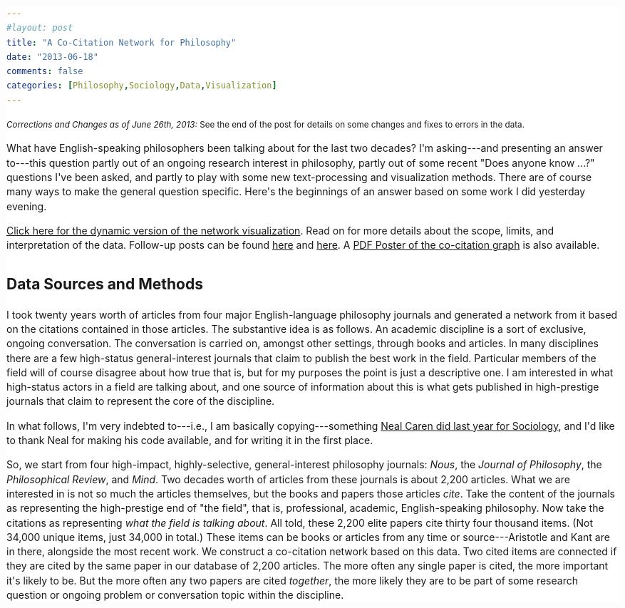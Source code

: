 ```yaml
---
#layout: post
title: "A Co-Citation Network for Philosophy"
date: "2013-06-18"
comments: false
categories: [Philosophy,Sociology,Data,Visualization]
---
```


<small>*Corrections and Changes as of June 26th, 2013:* See the end of the post for details on some changes and fixes to errors in the data.</small>

What have English-speaking philosophers been talking about for the last two decades? I'm asking---and presenting an answer to---this question partly out of an ongoing research interest in philosophy, partly out of some recent "Does anyone know ...?" questions I've been asked, and partly to play with some new text-processing and visualization methods. There are of course many ways to make the general question specific. Here's the beginnings of an answer based on some work I did yesterday evening.

[Click here for the dynamic version of the network visualization](https://kieranhealy.org/philcites/). Read on for more details about the scope, limits, and interpretation of the data. Follow-up posts can be found [here](https://kieranhealy.org/blog/archives/2013/06/19/lewis-and-the-women) and [here](https://kieranhealy.org/blog/archives/2013/06/24/citation-networks-in-philosophy-some-followup). A [PDF Poster of the co-citation graph](https://kieranhealy.org/files/misc/philosophy-citation-poster.pdf) is also available.

## Data Sources and Methods
I took twenty years worth of articles from four major English-language philosophy journals and generated a network from it based on the citations contained in those articles. The substantive idea is as follows. An academic discipline is a sort of exclusive, ongoing conversation. The conversation is carried on, amongst other settings, through books and articles. In many disciplines there are a few high-status general-interest journals that claim to publish the best work in the field. Particular members of the field will of course disagree about how true that is, but for my purposes the point is just a descriptive one. I am interested in what high-status actors in a field are talking about, and one source of information about this is what gets published in high-prestige journals that claim to represent the core of the discipline.

In what follows, I'm very indebted to---i.e., I am basically copying---something [Neal Caren did last year for Sociology](http://nealcaren.web.unc.edu/a-sociology-citation-network/), and I'd like to thank Neal for making his code available, and for writing it in the first place.

So, we start from four high-impact, highly-selective, general-interest philosophy journals: *Nous*, the *Journal of Philosophy*, the *Philosophical Review*, and *Mind*. Two decades worth of articles from these journals is about 2,200 articles. What we are interested in is not so much the articles themselves, but the books and papers those articles *cite*. Take the content of the journals as representing the high-prestige end of "the field", that is, professional, academic, English-speaking philosophy. Now take the citations as representing *what the field is talking about*. All told, these 2,200 elite papers cite thirty four thousand items. (Not 34,000 unique items, just 34,000 in total.) These items can be books or articles from any time or source---Aristotle and Kant are in there, alongside the most recent work. We construct a co-citation network based on this data. Two cited items are connected if they are cited by the same paper in our database of 2,200 articles. The more often any single paper is cited, the more important it's likely to be. But the more often any two papers are cited *together*, the more likely they are to be part of some research question or ongoing problem or conversation topic within the discipline.

